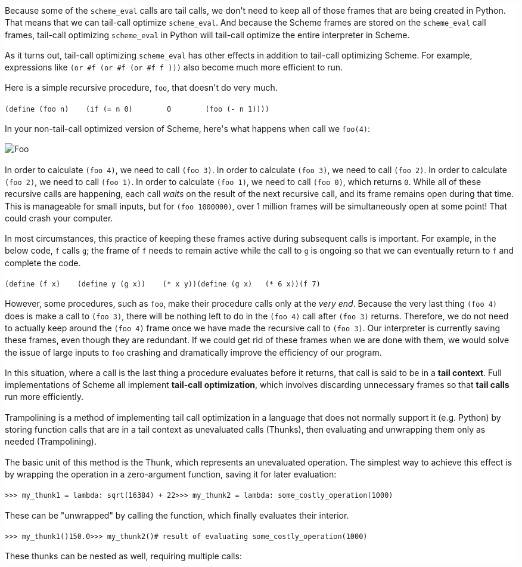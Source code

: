 Because some of the `scheme_eval` calls are tail calls, we don't need to keep all of those frames that are being created in Python. That means that we can tail-call optimize `scheme_eval`. And because the Scheme frames are stored on the `scheme_eval` call frames, tail-call optimizing `scheme_eval` in Python will tail-call optimize the entire interpreter in Scheme.

As it turns out, tail-call optimizing `scheme_eval` has other effects in addition to tail-call optimizing Scheme. For example, expressions like `(or #f (or #f (or #f f )))` also become much more efficient to run.

Here is a simple recursive procedure, `foo`, that doesn't do very much.

    (define (foo n)    (if (= n 0)        0        (foo (- n 1))))

In your non-tail-call optimized version of Scheme, here's what happens when call we `foo(4)`:

![Foo](https://www.learncs.site/assets/images/tco-4bea567b2274ca612d73707048276bd5.gif)

In order to calculate `(foo 4)`, we need to call `(foo 3)`. In order to calculate `(foo 3)`, we need to call `(foo 2)`. In order to calculate `(foo 2)`, we need to call `(foo 1)`. In order to calculate `(foo 1)`, we need to call `(foo 0)`, which returns `0`. While all of these recursive calls are happening, each call _waits_ on the result of the next recursive call, and its frame remains open during that time. This is manageable for small inputs, but for `(foo 1000000)`, over 1 million frames will be simultaneously open at some point! That could crash your computer.

In most circumstances, this practice of keeping these frames active during subsequent calls is important. For example, in the below code, `f` calls `g`; the frame of `f` needs to remain active while the call to `g` is ongoing so that we can eventually return to `f` and complete the code.

    (define (f x)    (define y (g x))    (* x y))(define (g x)   (* 6 x))(f 7)

However, some procedures, such as `foo`, make their procedure calls only at the _very end_. Because the very last thing `(foo 4)` does is make a call to `(foo 3)`, there will be nothing left to do in the `(foo 4)` call after `(foo 3)` returns. Therefore, we do not need to actually keep around the `(foo 4)` frame once we have made the recursive call to `(foo 3)`. Our interpreter is currently saving these frames, even though they are redundant. If we could get rid of these frames when we are done with them, we would solve the issue of large inputs to `foo` crashing and dramatically improve the efficiency of our program.

In this situation, where a call is the last thing a procedure evaluates before it returns, that call is said to be in a **tail context**. Full implementations of Scheme all implement **tail-call optimization**, which involves discarding unnecessary frames so that **tail calls** run more efficiently.

Trampolining is a method of implementing tail call optimization in a language that does not normally support it (e.g. Python) by storing function calls that are in a tail context as unevaluated calls (Thunks), then evaluating and unwrapping them only as needed (Trampolining).

The basic unit of this method is the Thunk, which represents an unevaluated operation. The simplest way to achieve this effect is by wrapping the operation in a zero-argument function, saving it for later evaluation:

    >>> my_thunk1 = lambda: sqrt(16384) + 22>>> my_thunk2 = lambda: some_costly_operation(1000)

These can be "unwrapped" by calling the function, which finally evaluates their interior.

    >>> my_thunk1()150.0>>> my_thunk2()# result of evaluating some_costly_operation(1000)

These thunks can be nested as well, requiring multiple calls:

